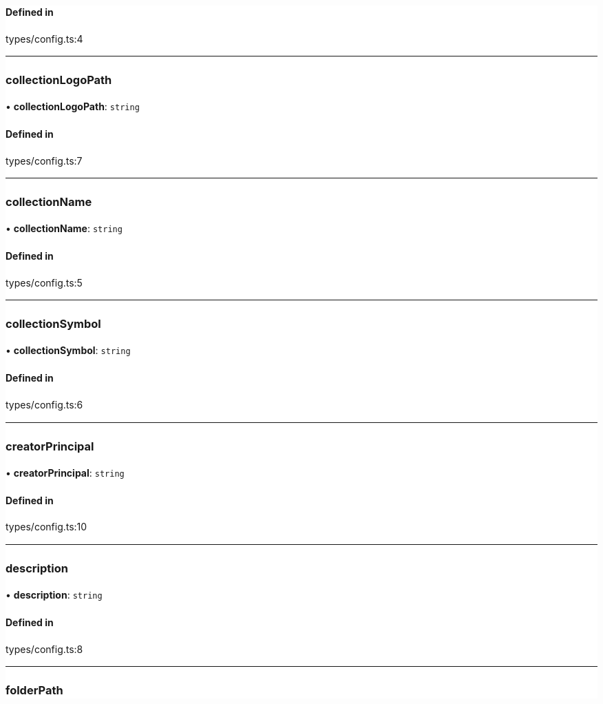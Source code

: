 #### Defined in

types/config.ts:4

___

### collectionLogoPath

• **collectionLogoPath**: `string`

#### Defined in

types/config.ts:7

___

### collectionName

• **collectionName**: `string`

#### Defined in

types/config.ts:5

___

### collectionSymbol

• **collectionSymbol**: `string`

#### Defined in

types/config.ts:6

___

### creatorPrincipal

• **creatorPrincipal**: `string`

#### Defined in

types/config.ts:10

___

### description

• **description**: `string`

#### Defined in

types/config.ts:8

___

### folderPath
